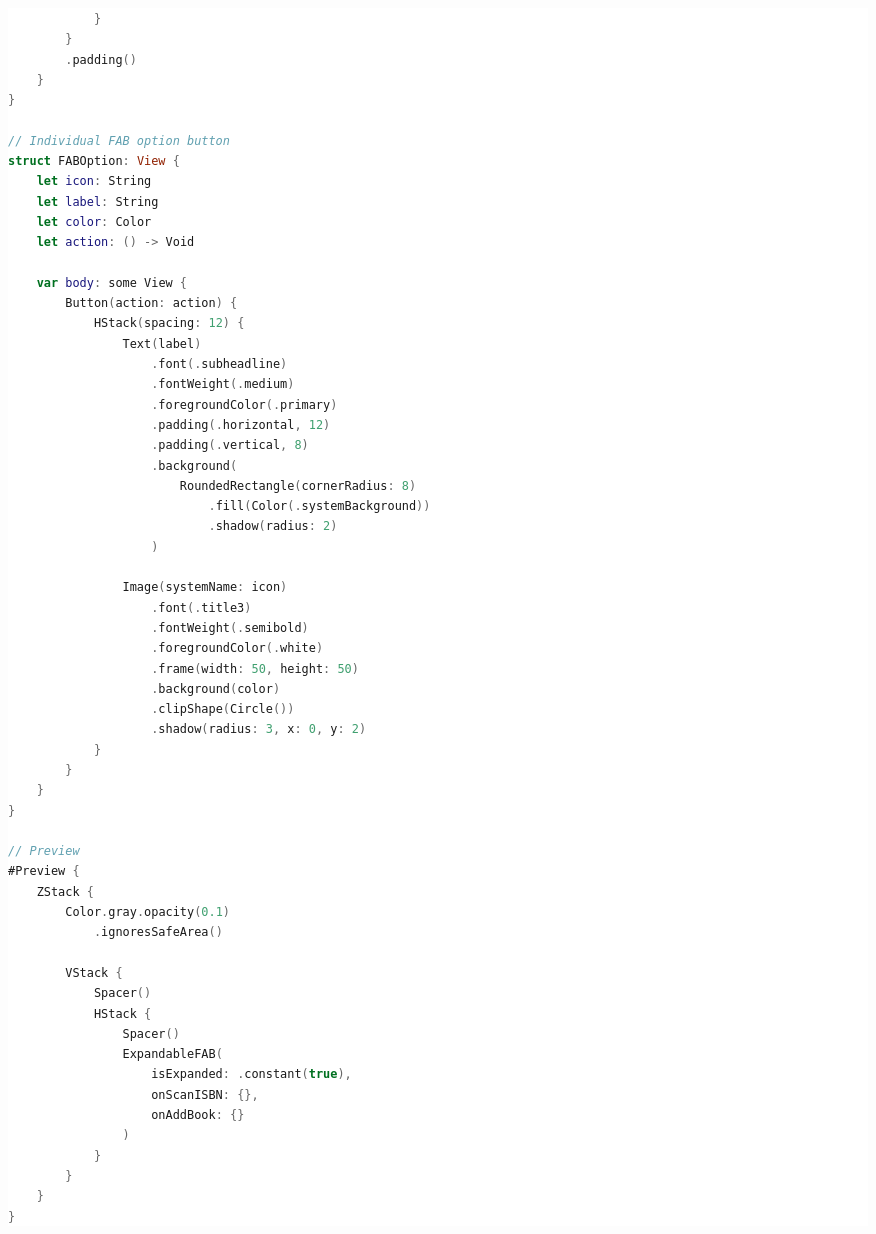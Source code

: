 ```swift
            }
        }
        .padding()
    }
}

// Individual FAB option button
struct FABOption: View {
    let icon: String
    let label: String
    let color: Color
    let action: () -> Void
    
    var body: some View {
        Button(action: action) {
            HStack(spacing: 12) {
                Text(label)
                    .font(.subheadline)
                    .fontWeight(.medium)
                    .foregroundColor(.primary)
                    .padding(.horizontal, 12)
                    .padding(.vertical, 8)
                    .background(
                        RoundedRectangle(cornerRadius: 8)
                            .fill(Color(.systemBackground))
                            .shadow(radius: 2)
                    )
                
                Image(systemName: icon)
                    .font(.title3)
                    .fontWeight(.semibold)
                    .foregroundColor(.white)
                    .frame(width: 50, height: 50)
                    .background(color)
                    .clipShape(Circle())
                    .shadow(radius: 3, x: 0, y: 2)
            }
        }
    }
}

// Preview
#Preview {
    ZStack {
        Color.gray.opacity(0.1)
            .ignoresSafeArea()
        
        VStack {
            Spacer()
            HStack {
                Spacer()
                ExpandableFAB(
                    isExpanded: .constant(true),
                    onScanISBN: {},
                    onAddBook: {}
                )
            }
        }
    }
}
```
